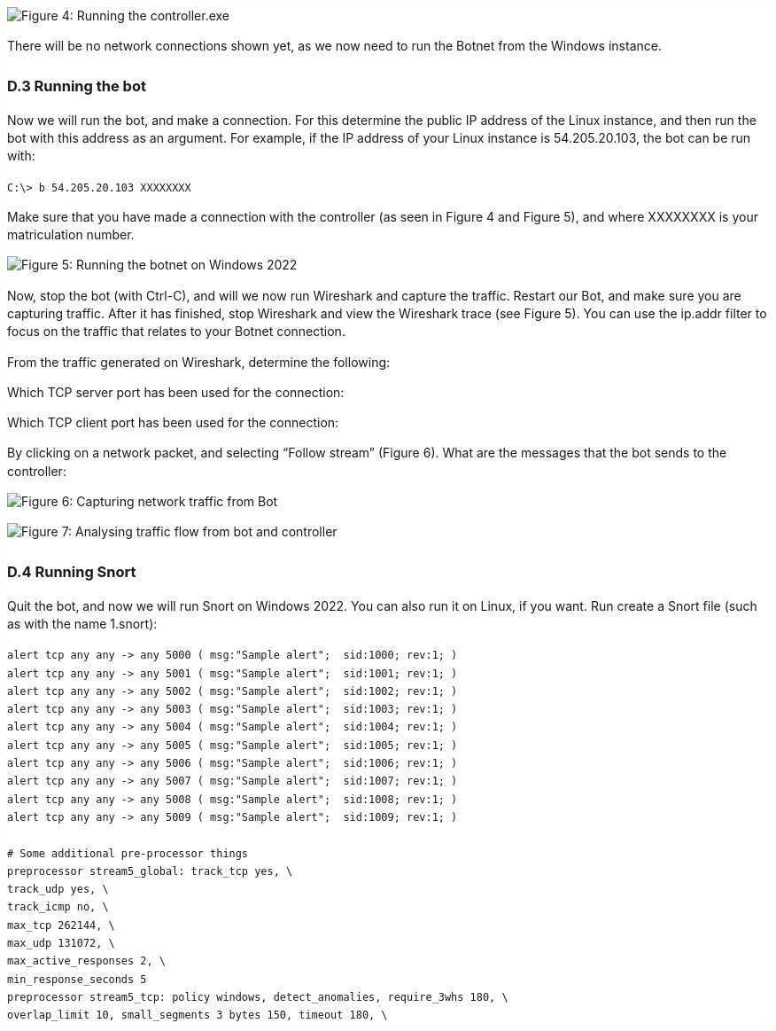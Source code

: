 ![Figure 4: Running the controller.exe ](https://github.com/billbuchanan/csn09112/blob/master/zadditional/coursework04.png)    

There will be no network connections shown yet, as we now need to run the Botnet from the Windows instance.

### D.3	Running the bot
Now we will run the bot, and make a connection. For this determine the public IP address of the Linux instance, and then run the bot with this address as an argument. For example, if the IP address of your Linux instance is 54.205.20.103, the bot can be run with:
```
C:\> b 54.205.20.103 XXXXXXXX
```
Make sure that you have made a connection with the controller (as seen in Figure 4 and Figure 5), and where XXXXXXXX is your matriculation number.


![Figure 5: Running the botnet on Windows 2022](https://github.com/billbuchanan/csn09112/blob/master/zadditional/coursework05.png)  


Now, stop the bot (with Ctrl-C), and will we now run Wireshark and capture the traffic. Restart our Bot, and make sure you are capturing traffic. After it has finished, stop Wireshark and view the Wireshark trace (see Figure 5).  You can use the ip.addr filter to focus on the traffic that relates to your Botnet connection. 



From the traffic generated on Wireshark, determine the following:

Which TCP server port has been used for the connection:

Which TCP client port has been used for the connection:

By clicking on a network packet, and selecting “Follow stream” (Figure 6). What are the messages that the bot sends to the controller:


![Figure 6: Capturing network traffic from Bot](https://github.com/billbuchanan/csn09112/blob/master/zadditional/coursework06.png)  
 

![Figure 7: Analysing traffic flow from bot and controller](https://github.com/billbuchanan/csn09112/blob/master/zadditional/coursework07.png)  
 



### D.4	Running Snort
Quit the bot, and now we will run Snort on Windows 2022. You can also run it on Linux, if you want. Run create a Snort file (such as with the name 1.snort):
```
alert tcp any any -> any 5000 ( msg:"Sample alert";  sid:1000; rev:1; )
alert tcp any any -> any 5001 ( msg:"Sample alert";  sid:1001; rev:1; )
alert tcp any any -> any 5002 ( msg:"Sample alert";  sid:1002; rev:1; )
alert tcp any any -> any 5003 ( msg:"Sample alert";  sid:1003; rev:1; )
alert tcp any any -> any 5004 ( msg:"Sample alert";  sid:1004; rev:1; )
alert tcp any any -> any 5005 ( msg:"Sample alert";  sid:1005; rev:1; )
alert tcp any any -> any 5006 ( msg:"Sample alert";  sid:1006; rev:1; )
alert tcp any any -> any 5007 ( msg:"Sample alert";  sid:1007; rev:1; )
alert tcp any any -> any 5008 ( msg:"Sample alert";  sid:1008; rev:1; )
alert tcp any any -> any 5009 ( msg:"Sample alert";  sid:1009; rev:1; )

# Some additional pre-processor things
preprocessor stream5_global: track_tcp yes, \
track_udp yes, \
track_icmp no, \
max_tcp 262144, \
max_udp 131072, \
max_active_responses 2, \
min_response_seconds 5
preprocessor stream5_tcp: policy windows, detect_anomalies, require_3whs 180, \
overlap_limit 10, small_segments 3 bytes 150, timeout 180, \
```